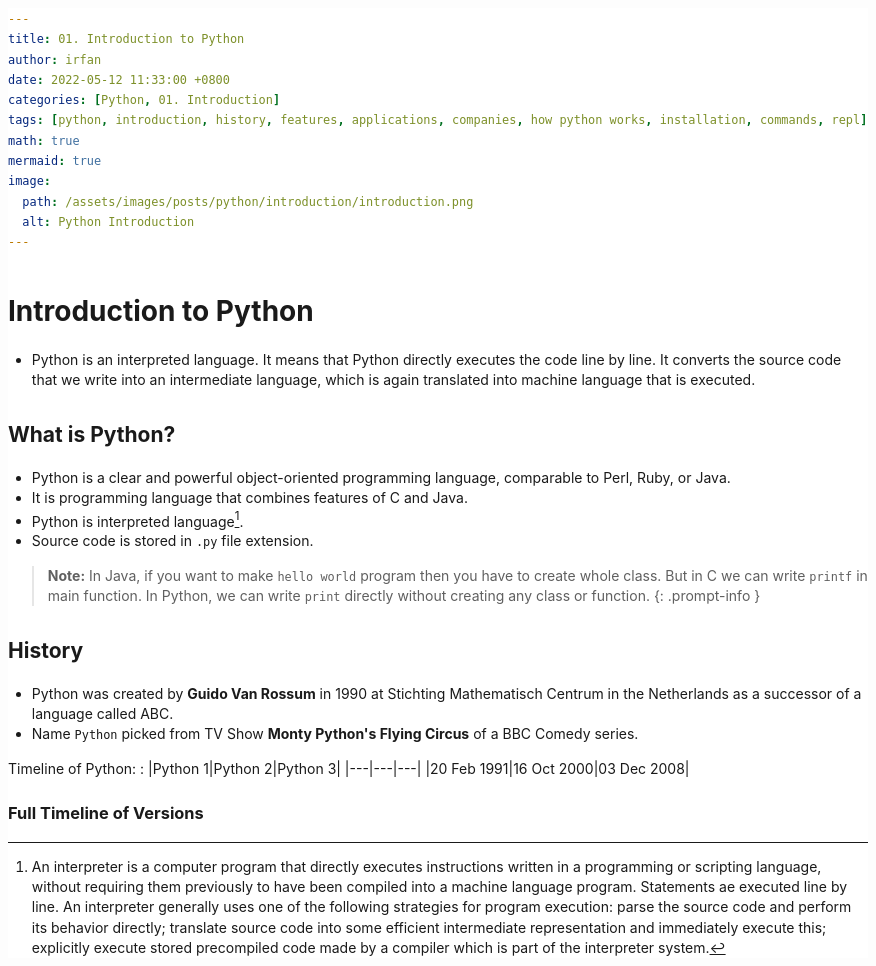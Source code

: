 ```yaml
---
title: 01. Introduction to Python
author: irfan
date: 2022-05-12 11:33:00 +0800
categories: [Python, 01. Introduction]
tags: [python, introduction, history, features, applications, companies, how python works, installation, commands, repl]
math: true
mermaid: true
image:
  path: /assets/images/posts/python/introduction/introduction.png
  alt: Python Introduction
---
```


# Introduction to Python

- Python is an interpreted language. It means that Python directly executes the code line by line. It converts the source code that we write into an intermediate language, which is again translated into machine language that is executed.


## What is Python?

- Python is a clear and powerful object-oriented programming language, comparable to Perl, Ruby, or Java.
- It is programming language that combines features of C and Java.
- Python is interpreted language[^interpreter-language].
- Source code is stored in `.py` file extension.

> **Note:**
> In Java, if you want to make `hello world` program then you have to create whole class. But in C we can write `printf` in main function.
> In Python, we can write `print` directly without creating any class or function.
{: .prompt-info }


## History

- Python was created by **Guido Van Rossum** in 1990 at Stichting Mathematisch Centrum in the Netherlands as a successor of a language called ABC.
- Name `Python` picked from TV Show __Monty Python's Flying Circus__ of a BBC Comedy series.

Timeline of Python:
: 
|Python 1|Python 2|Python 3|
|---|---|---|
|20 Feb 1991|16 Oct 2000|03 Dec 2008|

### Full Timeline of Versions


[^interpreter-language]: An interpreter is a computer program that directly executes instructions written in a programming or scripting language, without requiring them previously to have been compiled into a machine language program. Statements ae executed line by line. An interpreter generally uses one of the following strategies for program execution: parse the source code and perform its behavior directly; translate source code into some efficient intermediate representation and immediately execute this; explicitly execute stored precompiled code made by a compiler which is part of the interpreter system.
[^byte-code]: Byte code represents the fixed set of instructions created by python developers representing all type of operations like (arithmetic operation, comparison operation, memory related operation etc). The size of each byte code instruction in 1 byte or 8 bits. We can find byte code instruction in the `.pyc` file.
[^pvm]: Python Virtual Machine (PVM) is a program which provides programming environment. The role of PVM is to convert the byte code instructions into machine code so the computer can execute those machine code instruction and display the output. ![PVM](/assets/images/posts/python/introduction/pvm.png)
[^ide]: IDE stands for **Integrated Development Environment**. It is a software application that provides comprehensive facilities to computer programmers for software development. An IDE normally consists of at least a source code editor, build automation tools, and a debugger. Some IDEs, such as NetBeans and Eclipse, contain the necessary compiler, interpreter, or both; others, such as SharpDevelop and Lazarus, do not. The boundary between an integrated development environment and other parts of the broader software development environment is not well-defined. Sometimes a version control system, or various tools to simplify the construction of a graphical user interface (GUI), are integrated. Many modern IDEs also have a class browser, an object browser, and a class hierarchy diagram, for use in object-oriented software development.